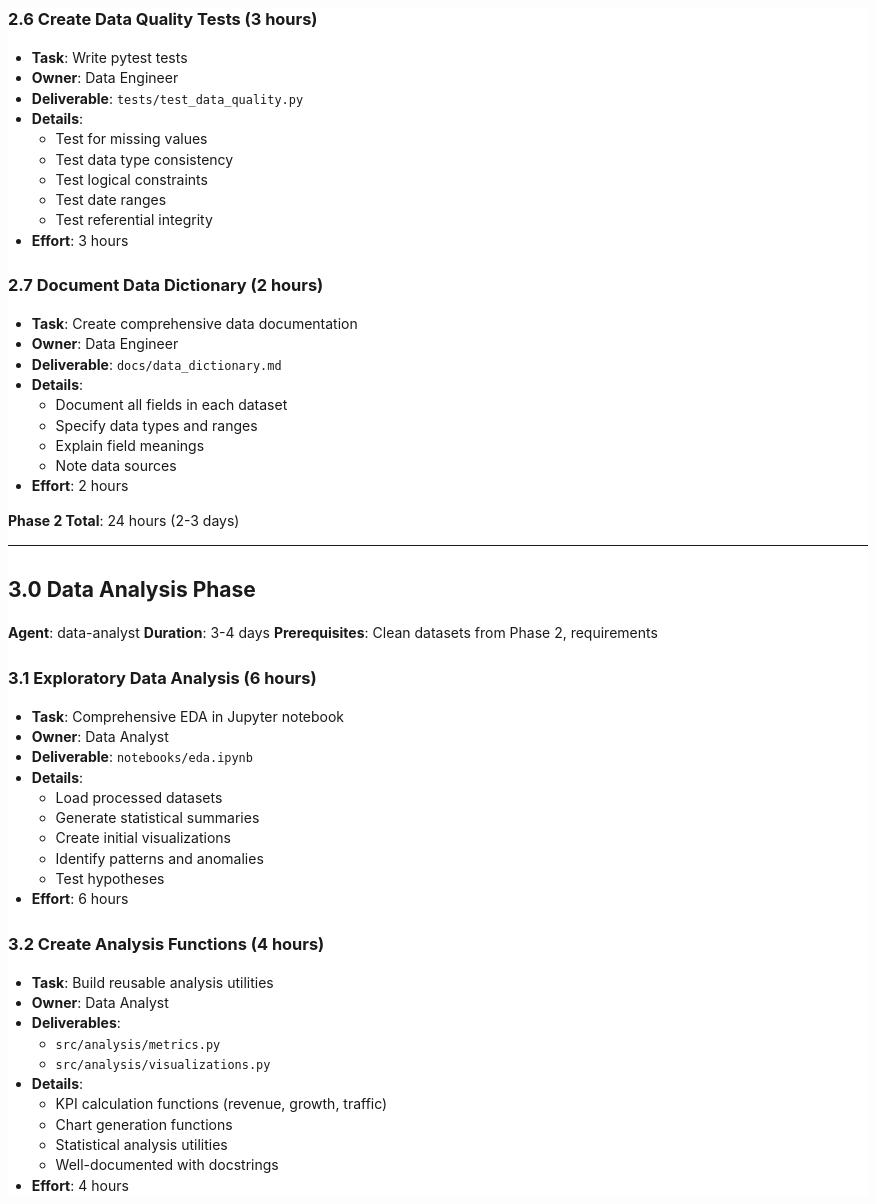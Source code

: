 ### 2.6 Create Data Quality Tests (3 hours)
- **Task**: Write pytest tests
- **Owner**: Data Engineer
- **Deliverable**: `tests/test_data_quality.py`
- **Details**:
  - Test for missing values
  - Test data type consistency
  - Test logical constraints
  - Test date ranges
  - Test referential integrity
- **Effort**: 3 hours

### 2.7 Document Data Dictionary (2 hours)
- **Task**: Create comprehensive data documentation
- **Owner**: Data Engineer
- **Deliverable**: `docs/data_dictionary.md`
- **Details**:
  - Document all fields in each dataset
  - Specify data types and ranges
  - Explain field meanings
  - Note data sources
- **Effort**: 2 hours

**Phase 2 Total**: 24 hours (2-3 days)

---

## 3.0 Data Analysis Phase
**Agent**: data-analyst
**Duration**: 3-4 days
**Prerequisites**: Clean datasets from Phase 2, requirements

### 3.1 Exploratory Data Analysis (6 hours)
- **Task**: Comprehensive EDA in Jupyter notebook
- **Owner**: Data Analyst
- **Deliverable**: `notebooks/eda.ipynb`
- **Details**:
  - Load processed datasets
  - Generate statistical summaries
  - Create initial visualizations
  - Identify patterns and anomalies
  - Test hypotheses
- **Effort**: 6 hours

### 3.2 Create Analysis Functions (4 hours)
- **Task**: Build reusable analysis utilities
- **Owner**: Data Analyst
- **Deliverables**:
  - `src/analysis/metrics.py`
  - `src/analysis/visualizations.py`
- **Details**:
  - KPI calculation functions (revenue, growth, traffic)
  - Chart generation functions
  - Statistical analysis utilities
  - Well-documented with docstrings
- **Effort**: 4 hours

